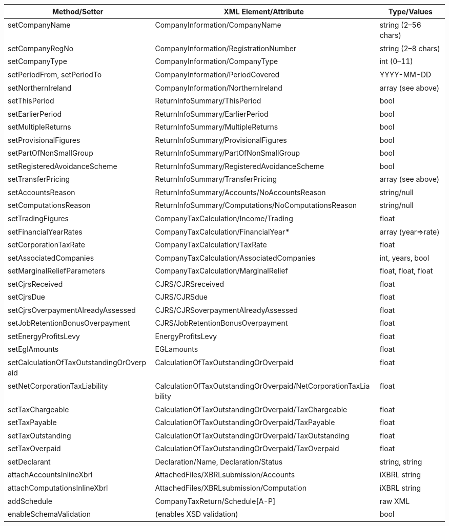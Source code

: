 | Method/Setter                | XML Element/Attribute                | Type/Values         |
|------------------------------|--------------------------------------|---------------------|
| setCompanyName               | CompanyInformation/CompanyName        | string (2–56 chars) |
| setCompanyRegNo              | CompanyInformation/RegistrationNumber | string (2–8 chars)  |
| setCompanyType               | CompanyInformation/CompanyType        | int (0–11)          |
| setPeriodFrom, setPeriodTo   | CompanyInformation/PeriodCovered      | YYYY-MM-DD          |
| setNorthernIreland           | CompanyInformation/NorthernIreland    | array (see above)   |
| setThisPeriod                | ReturnInfoSummary/ThisPeriod          | bool                |
| setEarlierPeriod             | ReturnInfoSummary/EarlierPeriod       | bool                |
| setMultipleReturns           | ReturnInfoSummary/MultipleReturns     | bool                |
| setProvisionalFigures        | ReturnInfoSummary/ProvisionalFigures  | bool                |
| setPartOfNonSmallGroup       | ReturnInfoSummary/PartOfNonSmallGroup | bool                |
| setRegisteredAvoidanceScheme | ReturnInfoSummary/RegisteredAvoidanceScheme | bool         |
| setTransferPricing           | ReturnInfoSummary/TransferPricing     | array (see above)   |
| setAccountsReason            | ReturnInfoSummary/Accounts/NoAccountsReason | string/null   |
| setComputationsReason        | ReturnInfoSummary/Computations/NoComputationsReason | string/null |
| setTradingFigures            | CompanyTaxCalculation/Income/Trading  | float               |
| setFinancialYearRates        | CompanyTaxCalculation/FinancialYear*  | array (year=>rate)  |
| setCorporationTaxRate        | CompanyTaxCalculation/TaxRate         | float               |
| setAssociatedCompanies       | CompanyTaxCalculation/AssociatedCompanies | int, years, bool |
| setMarginalReliefParameters  | CompanyTaxCalculation/MarginalRelief  | float, float, float |
| setCjrsReceived              | CJRS/CJRSreceived                     | float               |
| setCjrsDue                   | CJRS/CJRSdue                          | float               |
| setCjrsOverpaymentAlreadyAssessed | CJRS/CJRSoverpaymentAlreadyAssessed | float          |
| setJobRetentionBonusOverpayment   | CJRS/JobRetentionBonusOverpayment    | float               |
| setEnergyProfitsLevy         | EnergyProfitsLevy                     | float               |
| setEglAmounts                | EGLamounts                            | float               |
| setCalculationOfTaxOutstandingOrOverpaid | CalculationOfTaxOutstandingOrOverpaid | float |
| setNetCorporationTaxLiability| CalculationOfTaxOutstandingOrOverpaid/NetCorporationTaxLiability | float |
| setTaxChargeable             | CalculationOfTaxOutstandingOrOverpaid/TaxChargeable | float      |
| setTaxPayable                | CalculationOfTaxOutstandingOrOverpaid/TaxPayable | float         |
| setTaxOutstanding            | CalculationOfTaxOutstandingOrOverpaid/TaxOutstanding | float      |
| setTaxOverpaid               | CalculationOfTaxOutstandingOrOverpaid/TaxOverpaid | float        |
| setDeclarant                 | Declaration/Name, Declaration/Status  | string, string      |
| attachAccountsInlineXbrl     | AttachedFiles/XBRLsubmission/Accounts | iXBRL string        |
| attachComputationsInlineXbrl | AttachedFiles/XBRLsubmission/Computation | iXBRL string    |
| addSchedule                  | CompanyTaxReturn/Schedule[A-P]        | raw XML             |
| enableSchemaValidation       | (enables XSD validation)              | bool                |
